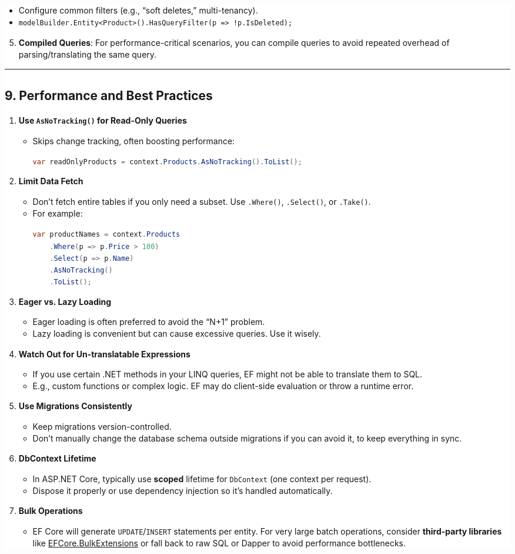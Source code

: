    - Configure common filters (e.g., “soft deletes,” multi-tenancy).
   - `modelBuilder.Entity<Product>().HasQueryFilter(p => !p.IsDeleted);`

5. **Compiled Queries**: For performance-critical scenarios, you can compile queries to avoid repeated overhead of parsing/translating the same query.

---

## 9. Performance and Best Practices

1. **Use `AsNoTracking()` for Read-Only Queries**

   - Skips change tracking, often boosting performance:
     ```csharp
     var readOnlyProducts = context.Products.AsNoTracking().ToList();
     ```

2. **Limit Data Fetch**

   - Don’t fetch entire tables if you only need a subset. Use `.Where()`, `.Select()`, or `.Take()`.
   - For example:
     ```csharp
     var productNames = context.Products
         .Where(p => p.Price > 100)
         .Select(p => p.Name)
         .AsNoTracking()
         .ToList();
     ```

3. **Eager vs. Lazy Loading**

   - Eager loading is often preferred to avoid the “N+1” problem.
   - Lazy loading is convenient but can cause excessive queries. Use it wisely.

4. **Watch Out for Un-translatable Expressions**

   - If you use certain .NET methods in your LINQ queries, EF might not be able to translate them to SQL.
   - E.g., custom functions or complex logic. EF may do client-side evaluation or throw a runtime error.

5. **Use Migrations Consistently**

   - Keep migrations version-controlled.
   - Don’t manually change the database schema outside migrations if you can avoid it, to keep everything in sync.

6. **DbContext Lifetime**

   - In ASP.NET Core, typically use **scoped** lifetime for `DbContext` (one context per request).
   - Dispose it properly or use dependency injection so it’s handled automatically.

7. **Bulk Operations**

   - EF Core will generate `UPDATE`/`INSERT` statements per entity. For very large batch operations, consider **third-party libraries** like [EFCore.BulkExtensions](https://github.com/borisdj/EFCore.BulkExtensions) or fall back to raw SQL or Dapper to avoid performance bottlenecks.
